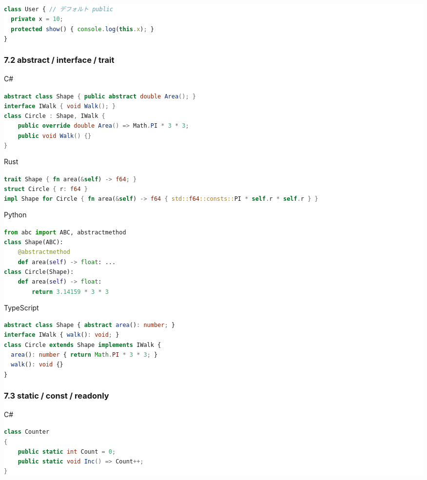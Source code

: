 ```ts
class User { // デフォルト public
  private x = 10;
  protected show() { console.log(this.x); }
}
```

### 7.2 abstract / interface / trait

C#

```csharp
abstract class Shape { public abstract double Area(); }
interface IWalk { void Walk(); }
class Circle : Shape, IWalk {
    public override double Area() => Math.PI * 3 * 3;
    public void Walk() {}
}
```

Rust

```rust
trait Shape { fn area(&self) -> f64; }
struct Circle { r: f64 }
impl Shape for Circle { fn area(&self) -> f64 { std::f64::consts::PI * self.r * self.r } }
```

Python

```python
from abc import ABC, abstractmethod
class Shape(ABC):
    @abstractmethod
    def area(self) -> float: ...
class Circle(Shape):
    def area(self) -> float:
        return 3.14159 * 3 * 3
```

TypeScript

```ts
abstract class Shape { abstract area(): number; }
interface IWalk { walk(): void; }
class Circle extends Shape implements IWalk {
  area(): number { return Math.PI * 3 * 3; }
  walk(): void {}
}
```

### 7.3 static / const / readonly

C#

```csharp
class Counter
{
    public static int Count = 0;
    public static void Inc() => Count++;
}
```
